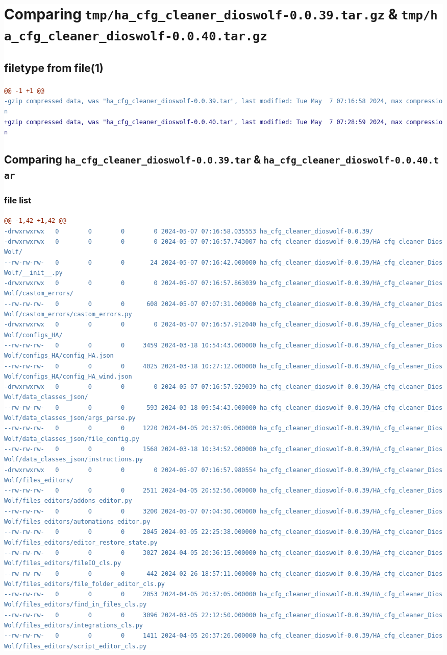 # Comparing `tmp/ha_cfg_cleaner_dioswolf-0.0.39.tar.gz` & `tmp/ha_cfg_cleaner_dioswolf-0.0.40.tar.gz`

## filetype from file(1)

```diff
@@ -1 +1 @@
-gzip compressed data, was "ha_cfg_cleaner_dioswolf-0.0.39.tar", last modified: Tue May  7 07:16:58 2024, max compression
+gzip compressed data, was "ha_cfg_cleaner_dioswolf-0.0.40.tar", last modified: Tue May  7 07:28:59 2024, max compression
```

## Comparing `ha_cfg_cleaner_dioswolf-0.0.39.tar` & `ha_cfg_cleaner_dioswolf-0.0.40.tar`

### file list

```diff
@@ -1,42 +1,42 @@
-drwxrwxrwx   0        0        0        0 2024-05-07 07:16:58.035553 ha_cfg_cleaner_dioswolf-0.0.39/
-drwxrwxrwx   0        0        0        0 2024-05-07 07:16:57.743007 ha_cfg_cleaner_dioswolf-0.0.39/HA_cfg_cleaner_DiosWolf/
--rw-rw-rw-   0        0        0       24 2024-05-07 07:16:42.000000 ha_cfg_cleaner_dioswolf-0.0.39/HA_cfg_cleaner_DiosWolf/__init__.py
-drwxrwxrwx   0        0        0        0 2024-05-07 07:16:57.863039 ha_cfg_cleaner_dioswolf-0.0.39/HA_cfg_cleaner_DiosWolf/castom_errors/
--rw-rw-rw-   0        0        0      608 2024-05-07 07:07:31.000000 ha_cfg_cleaner_dioswolf-0.0.39/HA_cfg_cleaner_DiosWolf/castom_errors/castom_errors.py
-drwxrwxrwx   0        0        0        0 2024-05-07 07:16:57.912040 ha_cfg_cleaner_dioswolf-0.0.39/HA_cfg_cleaner_DiosWolf/configs_HA/
--rw-rw-rw-   0        0        0     3459 2024-03-18 10:54:43.000000 ha_cfg_cleaner_dioswolf-0.0.39/HA_cfg_cleaner_DiosWolf/configs_HA/config_HA.json
--rw-rw-rw-   0        0        0     4025 2024-03-18 10:27:12.000000 ha_cfg_cleaner_dioswolf-0.0.39/HA_cfg_cleaner_DiosWolf/configs_HA/config_HA_wind.json
-drwxrwxrwx   0        0        0        0 2024-05-07 07:16:57.929039 ha_cfg_cleaner_dioswolf-0.0.39/HA_cfg_cleaner_DiosWolf/data_classes_json/
--rw-rw-rw-   0        0        0      593 2024-03-18 09:54:43.000000 ha_cfg_cleaner_dioswolf-0.0.39/HA_cfg_cleaner_DiosWolf/data_classes_json/args_parse.py
--rw-rw-rw-   0        0        0     1220 2024-04-05 20:37:05.000000 ha_cfg_cleaner_dioswolf-0.0.39/HA_cfg_cleaner_DiosWolf/data_classes_json/file_config.py
--rw-rw-rw-   0        0        0     1568 2024-03-18 10:34:52.000000 ha_cfg_cleaner_dioswolf-0.0.39/HA_cfg_cleaner_DiosWolf/data_classes_json/instructions.py
-drwxrwxrwx   0        0        0        0 2024-05-07 07:16:57.980554 ha_cfg_cleaner_dioswolf-0.0.39/HA_cfg_cleaner_DiosWolf/files_editors/
--rw-rw-rw-   0        0        0     2511 2024-04-05 20:52:56.000000 ha_cfg_cleaner_dioswolf-0.0.39/HA_cfg_cleaner_DiosWolf/files_editors/addons_editor.py
--rw-rw-rw-   0        0        0     3200 2024-05-07 07:04:30.000000 ha_cfg_cleaner_dioswolf-0.0.39/HA_cfg_cleaner_DiosWolf/files_editors/automations_editor.py
--rw-rw-rw-   0        0        0     2045 2024-03-05 22:25:38.000000 ha_cfg_cleaner_dioswolf-0.0.39/HA_cfg_cleaner_DiosWolf/files_editors/editor_restore_state.py
--rw-rw-rw-   0        0        0     3027 2024-04-05 20:36:15.000000 ha_cfg_cleaner_dioswolf-0.0.39/HA_cfg_cleaner_DiosWolf/files_editors/fileIO_cls.py
--rw-rw-rw-   0        0        0      442 2024-02-26 18:57:11.000000 ha_cfg_cleaner_dioswolf-0.0.39/HA_cfg_cleaner_DiosWolf/files_editors/file_folder_editor_cls.py
--rw-rw-rw-   0        0        0     2053 2024-04-05 20:37:05.000000 ha_cfg_cleaner_dioswolf-0.0.39/HA_cfg_cleaner_DiosWolf/files_editors/find_in_files_cls.py
--rw-rw-rw-   0        0        0     3096 2024-03-05 22:12:50.000000 ha_cfg_cleaner_dioswolf-0.0.39/HA_cfg_cleaner_DiosWolf/files_editors/integrations_cls.py
--rw-rw-rw-   0        0        0     1411 2024-04-05 20:37:26.000000 ha_cfg_cleaner_dioswolf-0.0.39/HA_cfg_cleaner_DiosWolf/files_editors/script_editor_cls.py
```